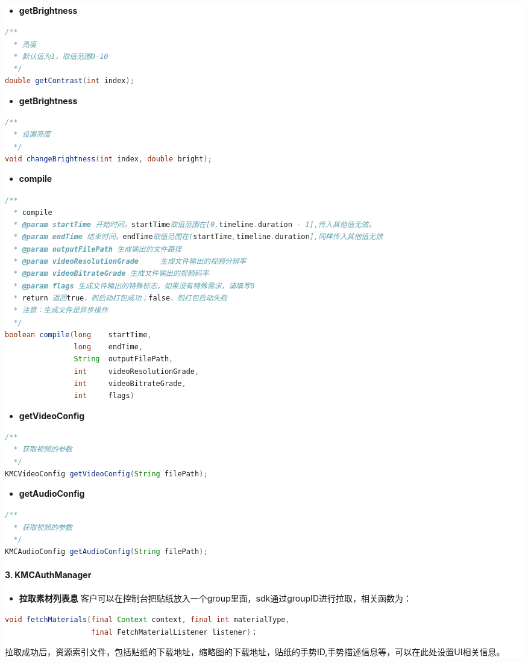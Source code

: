 + **getBrightness**
```java
/**
  * 亮度
  * 默认值为1，取值范围0-10
  */
double getContrast(int index);
```

+ **getBrightness**
```java
/**
  * 设置亮度
  */
void changeBrightness(int index, double bright);
```


+ **compile**
```java
/**
  * compile
  * @param startTime 开始时间。startTime取值范围在[0,timeline.duration - 1],传入其他值无效。
  * @param endTime 结束时间。endTime取值范围在(startTime,timeline.duration],同样传入其他值无效
  * @param outputFilePath 生成输出的文件路径
  * @param videoResolutionGrade 	生成文件输出的视频分辨率
  * @param videoBitrateGrade 生成文件输出的视频码率
  * @param flags 生成文件输出的特殊标志，如果没有特殊需求，请填写0
  * return 返回true，则启动打包成功；false，则打包启动失败
  * 注意：生成文件是异步操作
  */
boolean compile(long 	startTime,
                long 	endTime,
                String 	outputFilePath,
                int 	videoResolutionGrade,
                int 	videoBitrateGrade,
                int 	flags)
```

+ **getVideoConfig**
```java
/**
  * 获取视频的参数
  */
KMCVideoConfig getVideoConfig(String filePath);
```

+ **getAudioConfig**
```java
/**
  * 获取视频的参数
  */
KMCAudioConfig getAudioConfig(String filePath);
```

#### 3. KMCAuthManager
+ **拉取素材列表息**
 客户可以在控制台把贴纸放入一个group里面，sdk通过groupID进行拉取，相关函数为：
```java
void fetchMaterials(final Context context, final int materialType, 
                    final FetchMaterialListener listener)；
```
拉取成功后，资源索引文件，包括贴纸的下载地址，缩略图的下载地址，贴纸的手势ID,手势描述信息等，可以在此处设置UI相关信息。
